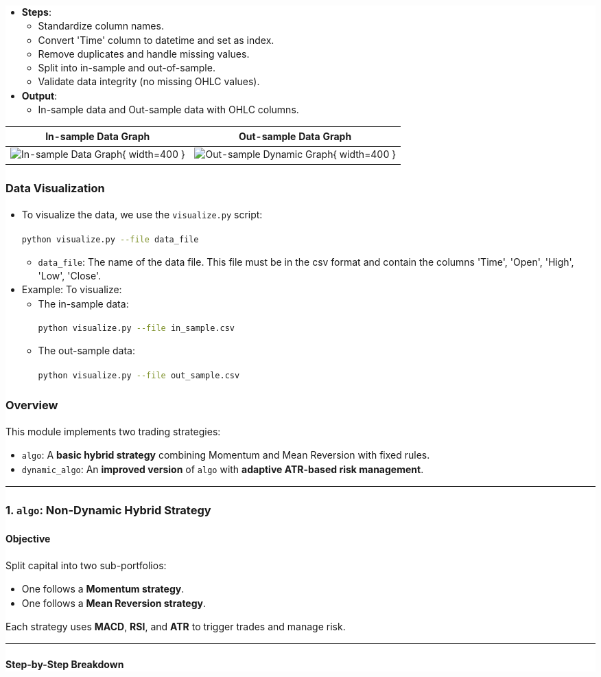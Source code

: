 - **Steps**:
    - Standardize column names.
    - Convert 'Time' column to datetime and set as index.
    - Remove duplicates and handle missing values.
    - Split into in-sample and out-of-sample.
    - Validate data integrity (no missing OHLC values).
- **Output**:
    - In-sample data and Out-sample data with OHLC columns.

| In-sample Data Graph | Out-sample Data Graph |
|:---------------------------------------:|:---------------------------------------:|
| ![In-sample Data Graph](images/in_sample_original.png){ width=400 } | ![Out-sample Dynamic Graph](images/out_sample_original.png){ width=400 } |

### Data Visualization

- To visualize the data, we use the `visualize.py` script:
    ```bash
    python visualize.py --file data_file
    ```
    - `data_file`: The name of the data file. This file must be in the csv format and contain the columns 'Time', 'Open', 'High', 'Low', 'Close'.
- Example: To visualize:
    - The in-sample data:
        ```bash
        python visualize.py --file in_sample.csv
        ```
    - The out-sample data:
        ```bash
        python visualize.py --file out_sample.csv
        ```

### Overview

This module implements two trading strategies:
- `algo`: A **basic hybrid strategy** combining Momentum and Mean Reversion with fixed rules.
- `dynamic_algo`: An **improved version** of `algo` with **adaptive ATR-based risk management**.

---

### 1. `algo`: Non-Dynamic Hybrid Strategy

#### Objective

Split capital into two sub-portfolios:
- One follows a **Momentum strategy**.
- One follows a **Mean Reversion strategy**.

Each strategy uses **MACD**, **RSI**, and **ATR** to trigger trades and manage risk.

---

#### Step-by-Step Breakdown
